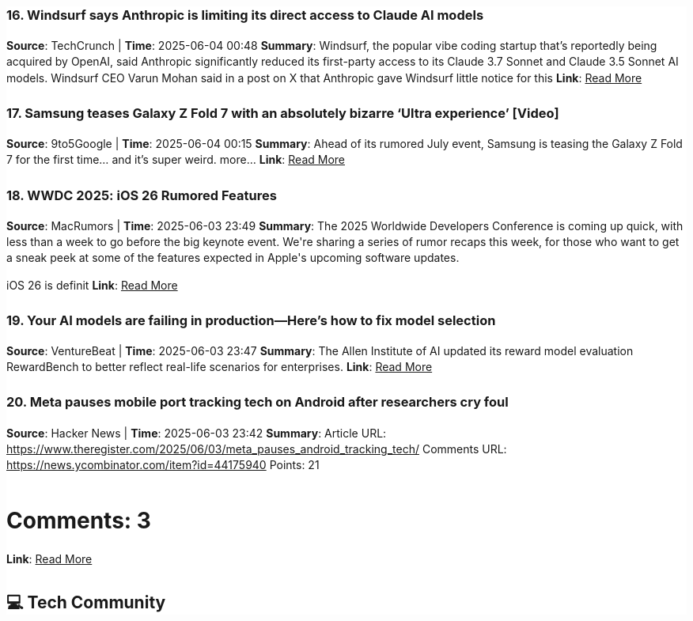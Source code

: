### 16. Windsurf says Anthropic is limiting its direct access to Claude AI models
**Source**: TechCrunch | **Time**: 2025-06-04 00:48
**Summary**: Windsurf, the popular vibe coding startup that’s reportedly being acquired by OpenAI, said Anthropic significantly reduced its first-party access to its Claude 3.7 Sonnet and Claude 3.5 Sonnet AI models. Windsurf CEO Varun Mohan said in a post on X that Anthropic gave Windsurf little notice for this
**Link**: [Read More](https://techcrunch.com/2025/06/03/windsurf-says-anthropic-is-limiting-its-direct-access-to-claude-ai-models/)

### 17. Samsung teases Galaxy Z Fold 7 with an absolutely bizarre ‘Ultra experience’ [Video]
**Source**: 9to5Google | **Time**: 2025-06-04 00:15
**Summary**: Ahead of its rumored July event, Samsung is teasing the Galaxy Z Fold 7 for the first time… and it’s super weird.
more…
**Link**: [Read More](https://9to5google.com/2025/06/03/samsung-galaxy-z-fold-7-teaser-ultra-experience/)

### 18. WWDC 2025: iOS 26 Rumored Features
**Source**: MacRumors | **Time**: 2025-06-03 23:49
**Summary**: The 2025 Worldwide Developers Conference is coming up quick, with less than a week to go before the big keynote event. We're sharing a series of rumor recaps this week, for those who want to get a sneak peek at some of the features expected in Apple's upcoming software updates.




iOS 26 is definit
**Link**: [Read More](https://www.macrumors.com/2025/06/03/wwdc-2025-ios-26-rumors/)

### 19. Your AI models are failing in production—Here’s how to fix model selection
**Source**: VentureBeat | **Time**: 2025-06-03 23:47
**Summary**: The Allen Institute of AI updated its reward model evaluation RewardBench to better reflect real-life scenarios for enterprises.
**Link**: [Read More](https://venturebeat.com/ai/your-ai-models-are-failing-in-production-heres-how-to-fix-model-selection/)

### 20. Meta pauses mobile port tracking tech on Android after researchers cry foul
**Source**: Hacker News | **Time**: 2025-06-03 23:42
**Summary**: Article URL: https://www.theregister.com/2025/06/03/meta_pauses_android_tracking_tech/
Comments URL: https://news.ycombinator.com/item?id=44175940
Points: 21
# Comments: 3
**Link**: [Read More](https://www.theregister.com/2025/06/03/meta_pauses_android_tracking_tech/)


## 💻 Tech Community
